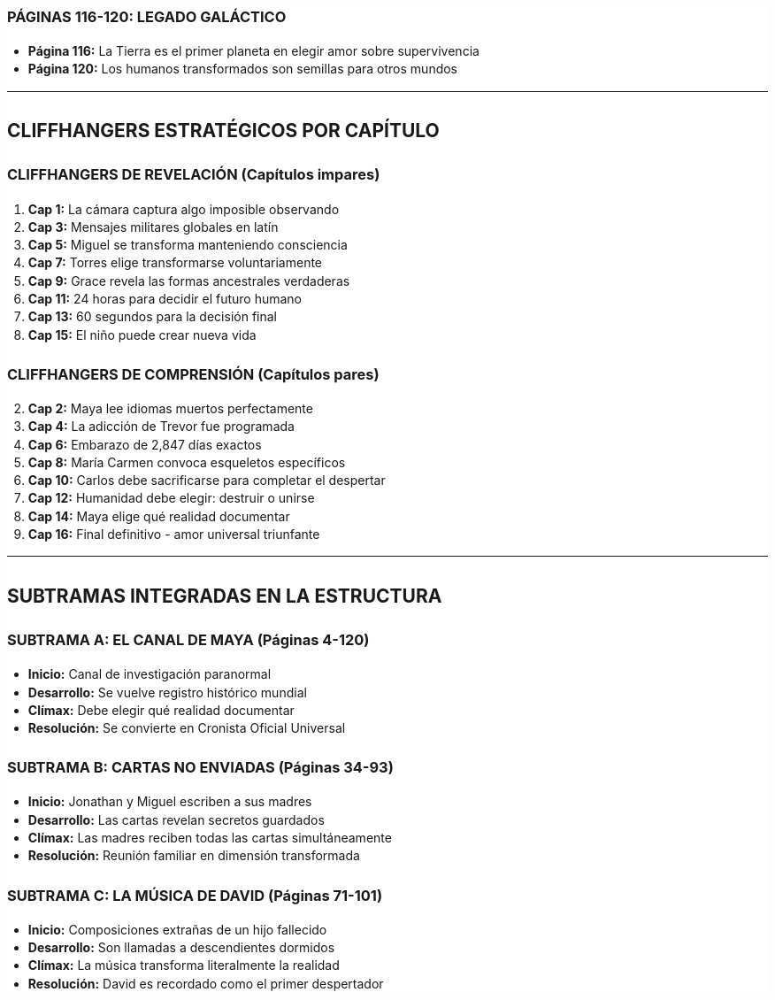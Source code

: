### PÁGINAS 116-120: LEGADO GALÁCTICO
- **Página 116:** La Tierra es el primer planeta en elegir amor sobre supervivencia
- **Página 120:** Los humanos transformados son semillas para otros mundos

---

## CLIFFHANGERS ESTRATÉGICOS POR CAPÍTULO

### CLIFFHANGERS DE REVELACIÓN (Capítulos impares)
1. **Cap 1:** La cámara captura algo imposible observando
3. **Cap 3:** Mensajes militares globales en latín 
5. **Cap 5:** Miguel se transforma manteniendo consciencia
7. **Cap 7:** Torres elige transformarse voluntariamente
9. **Cap 9:** Grace revela las formas ancestrales verdaderas
11. **Cap 11:** 24 horas para decidir el futuro humano
13. **Cap 13:** 60 segundos para la decisión final
15. **Cap 15:** El niño puede crear nueva vida

### CLIFFHANGERS DE COMPRENSIÓN (Capítulos pares)
2. **Cap 2:** Maya lee idiomas muertos perfectamente
4. **Cap 4:** La adicción de Trevor fue programada
6. **Cap 6:** Embarazo de 2,847 días exactos
8. **Cap 8:** María Carmen convoca esqueletos específicos
10. **Cap 10:** Carlos debe sacrificarse para completar el despertar
12. **Cap 12:** Humanidad debe elegir: destruir o unirse
14. **Cap 14:** Maya elige qué realidad documentar
16. **Cap 16:** Final definitivo - amor universal triunfante

---

## SUBTRAMAS INTEGRADAS EN LA ESTRUCTURA

### SUBTRAMA A: EL CANAL DE MAYA (Páginas 4-120)
- **Inicio:** Canal de investigación paranormal
- **Desarrollo:** Se vuelve registro histórico mundial
- **Clímax:** Debe elegir qué realidad documentar
- **Resolución:** Se convierte en Cronista Oficial Universal

### SUBTRAMA B: CARTAS NO ENVIADAS (Páginas 34-93)
- **Inicio:** Jonathan y Miguel escriben a sus madres
- **Desarrollo:** Las cartas revelan secretos guardados
- **Clímax:** Las madres reciben todas las cartas simultáneamente
- **Resolución:** Reunión familiar en dimensión transformada

### SUBTRAMA C: LA MÚSICA DE DAVID (Páginas 71-101)
- **Inicio:** Composiciones extrañas de un hijo fallecido
- **Desarrollo:** Son llamadas a descendientes dormidos
- **Clímax:** La música transforma literalmente la realidad
- **Resolución:** David es recordado como el primer despertador
